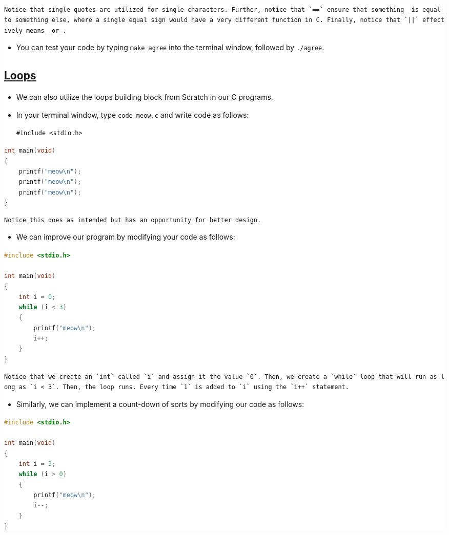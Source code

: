     
    Notice that single quotes are utilized for single characters. Further, notice that `==` ensure that something _is equal_ to something else, where a single equal sign would have a very different function in C. Finally, notice that `||` effectively means _or_.
    
*   You can test your code by typing `make agree` into the terminal window, followed by `./agree`.

[Loops](#loops)
---------------

*   We can also utilize the loops building block from Scratch in our C programs.
*   In your terminal window, type `code meow.c` and write code as follows:
    
        #include <stdio.h>
        
```c
int main(void)
{
    printf("meow\n");
    printf("meow\n");
    printf("meow\n");
}
```
        
    
    Notice this does as intended but has an opportunity for better design.
    
*   We can improve our program by modifying your code as follows:
    
```c
#include <stdio.h>

int main(void)
{
    int i = 0;
    while (i < 3)
    {
        printf("meow\n");
        i++;
    }
}
```
        
    
    Notice that we create an `int` called `i` and assign it the value `0`. Then, we create a `while` loop that will run as long as `i < 3`. Then, the loop runs. Every time `1` is added to `i` using the `i++` statement.
    
*   Similarly, we can implement a count-down of sorts by modifying our code as follows:
    
```c
#include <stdio.h>

int main(void)
{
    int i = 3;
    while (i > 0)
    {
        printf("meow\n");
        i--;
    }
}
```
        